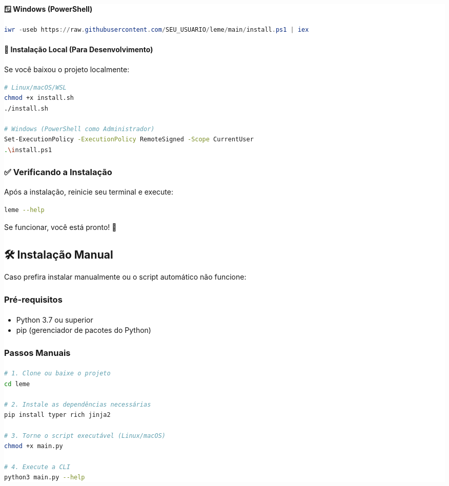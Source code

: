 #### 🪟 Windows (PowerShell)

```powershell
iwr -useb https://raw.githubusercontent.com/SEU_USUARIO/leme/main/install.ps1 | iex
```

#### 🔄 Instalação Local (Para Desenvolvimento)

Se você baixou o projeto localmente:

```bash
# Linux/macOS/WSL
chmod +x install.sh
./install.sh

# Windows (PowerShell como Administrador)
Set-ExecutionPolicy -ExecutionPolicy RemoteSigned -Scope CurrentUser
.\install.ps1
```

### ✅ Verificando a Instalação

Após a instalação, reinicie seu terminal e execute:

```bash
leme --help
```

Se funcionar, você está pronto! 🎉

## 🛠 Instalação Manual

Caso prefira instalar manualmente ou o script automático não funcione:

### Pré-requisitos

- Python 3.7 ou superior
- pip (gerenciador de pacotes do Python)

### Passos Manuais

```bash
# 1. Clone ou baixe o projeto
cd leme

# 2. Instale as dependências necessárias
pip install typer rich jinja2

# 3. Torne o script executável (Linux/macOS)
chmod +x main.py

# 4. Execute a CLI
python3 main.py --help
```
